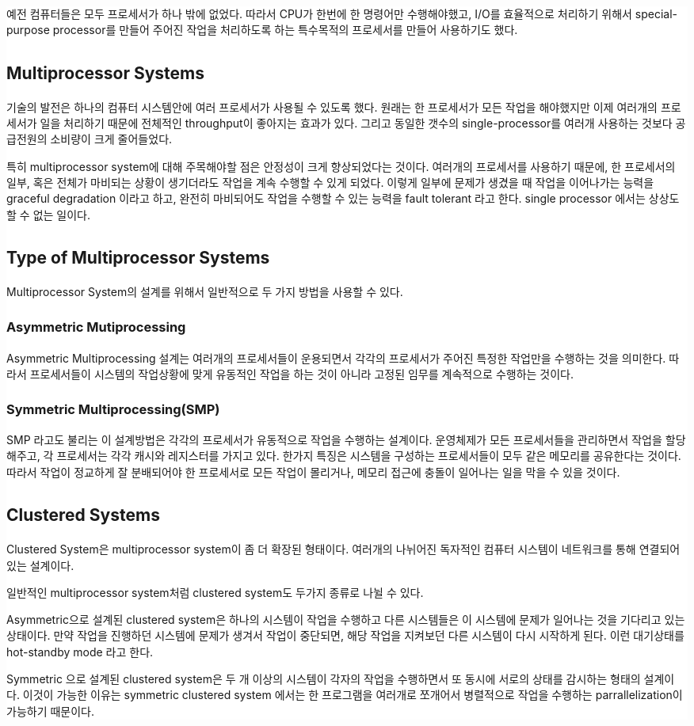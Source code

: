 예전 컴퓨터들은 모두 프로세서가 하나 밖에 없었다. 따라서 CPU가 한번에 한 명령어만 수행해야했고, I/O를 효율적으로 처리하기 위해서 special-purpose processor를 만들어 주어진 작업을 처리하도록 하는 특수목적의 프로세서를 만들어 사용하기도 했다.

## Multiprocessor Systems

기술의 발전은 하나의 컴퓨터 시스템안에 여러 프로세서가 사용될 수 있도록 했다. 원래는 한 프로세서가 모든 작업을 해야했지만 이제 여러개의 프로세서가 일을 처리하기 때문에 전체적인 throughput이 좋아지는 효과가 있다. 그리고 동일한 갯수의 single-processor를 여러개 사용하는 것보다 공급전원의 소비량이 크게 줄어들었다.

특히 multiprocessor system에 대해 주목해야할 점은 안정성이 크게 향상되었다는 것이다. 여러개의 프로세서를 사용하기 때문에, 한 프로세서의 일부, 혹은 전체가 마비되는 상황이 생기더라도 작업을 계속 수행할 수 있게 되었다. 이렇게 일부에 문제가 생겼을 때 작업을 이어나가는 능력을 graceful degradation 이라고 하고, 완전히 마비되어도 작업을 수행할 수 있는 능력을 fault tolerant 라고 한다. single processor 에서는 상상도 할 수 없는 일이다.

## Type of Multiprocessor Systems

Multiprocessor System의 설계를 위해서 일반적으로 두 가지 방법을 사용할 수 있다.

### Asymmetric Mutiprocessing

Asymmetric Multiprocessing 설계는 여러개의 프로세서들이 운용되면서 각각의 프로세서가 주어진 특정한 작업만을 수행하는 것을 의미한다. 따라서 프로세서들이 시스템의 작업상황에 맞게 유동적인 작업을 하는 것이 아니라 고정된 임무를 계속적으로 수행하는 것이다.

### Symmetric Multiprocessing(SMP)

SMP 라고도 불리는 이 설계방법은 각각의 프로세서가 유동적으로 작업을 수행하는 설계이다. 운영체제가 모든 프로세서들을 관리하면서 작업을 할당해주고, 각 프로세서는 각각 캐시와 레지스터를 가지고 있다. 한가지 특징은 시스템을 구성하는 프로세서들이 모두 같은 메모리를 공유한다는 것이다. 따라서 작업이 정교하게 잘 분배되어야 한 프로세서로 모든 작업이 몰리거나, 메모리 접근에 충돌이 일어나는 일을 막을 수 있을 것이다.

## Clustered Systems

Clustered System은 multiprocessor system이 좀 더 확장된 형태이다. 여러개의 나뉘어진 독자적인 컴퓨터 시스템이 네트워크를 통해 연결되어 있는 설계이다.

일반적인 multiprocessor system처럼 clustered system도 두가지 종류로 나뉠 수 있다.

Asymmetric으로 설계된 clustered system은 하나의 시스템이 작업을 수행하고 다른 시스템들은 이 시스템에 문제가 일어나는 것을 기다리고 있는 상태이다. 만약 작업을 진행하던 시스템에 문제가 생겨서 작업이 중단되면, 해당 작업을 지켜보던 다른 시스템이 다시 시작하게 된다. 이런 대기상태를 hot-standby mode 라고 한다.

Symmetric 으로 설계된 clustered system은 두 개 이상의 시스템이 각자의 작업을 수행하면서 또 동시에 서로의 상태를 감시하는 형태의 설계이다. 이것이 가능한 이유는 symmetric clustered system 에서는 한 프로그램을 여러개로 쪼개어서 병렬적으로 작업을 수행하는 parrallelization이 가능하기 때문이다.
